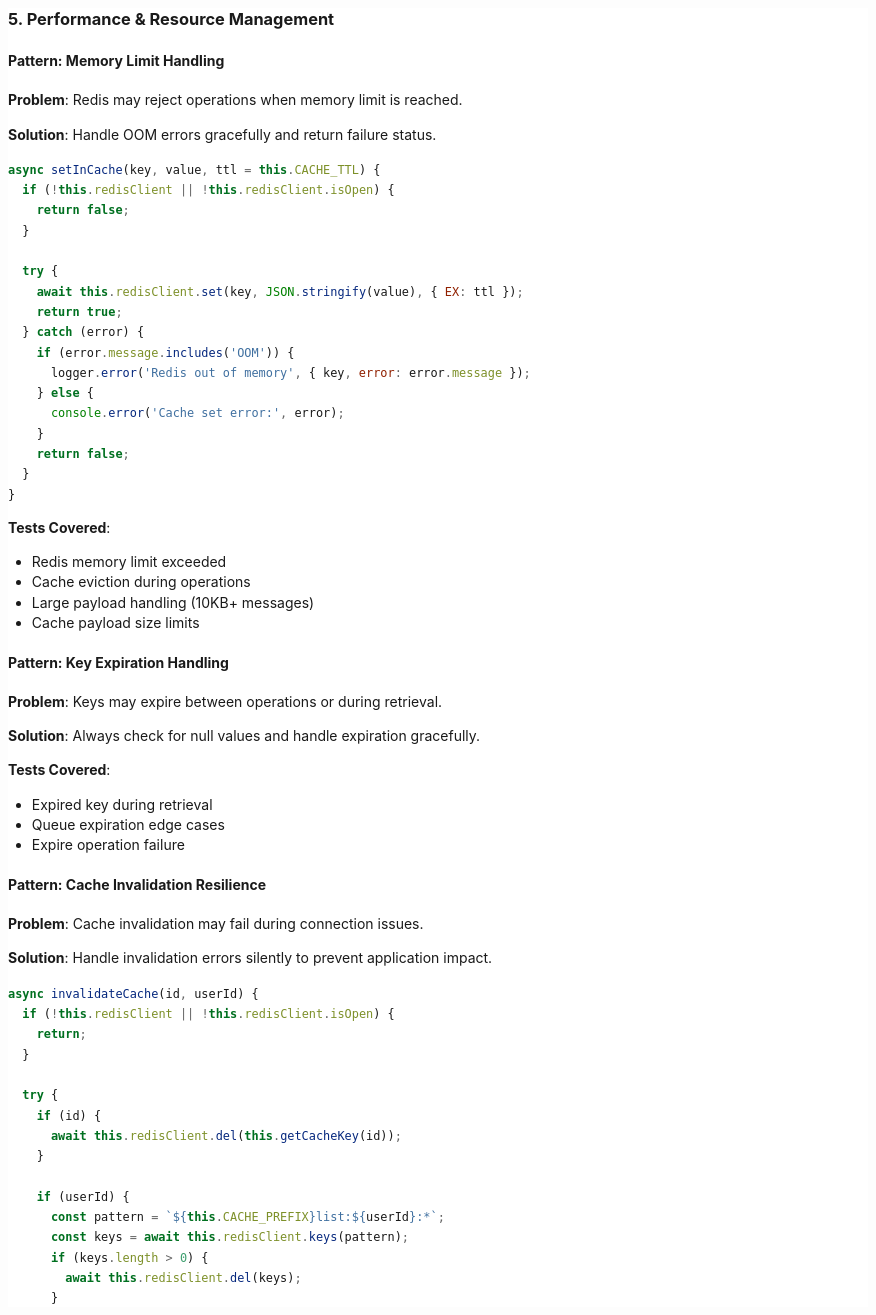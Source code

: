### 5. Performance & Resource Management

#### Pattern: Memory Limit Handling

**Problem**: Redis may reject operations when memory limit is reached.

**Solution**: Handle OOM errors gracefully and return failure status.

```javascript
async setInCache(key, value, ttl = this.CACHE_TTL) {
  if (!this.redisClient || !this.redisClient.isOpen) {
    return false;
  }
  
  try {
    await this.redisClient.set(key, JSON.stringify(value), { EX: ttl });
    return true;
  } catch (error) {
    if (error.message.includes('OOM')) {
      logger.error('Redis out of memory', { key, error: error.message });
    } else {
      console.error('Cache set error:', error);
    }
    return false;
  }
}
```

**Tests Covered**:
- Redis memory limit exceeded
- Cache eviction during operations
- Large payload handling (10KB+ messages)
- Cache payload size limits

#### Pattern: Key Expiration Handling

**Problem**: Keys may expire between operations or during retrieval.

**Solution**: Always check for null values and handle expiration gracefully.

**Tests Covered**:
- Expired key during retrieval
- Queue expiration edge cases
- Expire operation failure

#### Pattern: Cache Invalidation Resilience

**Problem**: Cache invalidation may fail during connection issues.

**Solution**: Handle invalidation errors silently to prevent application impact.

```javascript
async invalidateCache(id, userId) {
  if (!this.redisClient || !this.redisClient.isOpen) {
    return;
  }
  
  try {
    if (id) {
      await this.redisClient.del(this.getCacheKey(id));
    }
    
    if (userId) {
      const pattern = `${this.CACHE_PREFIX}list:${userId}:*`;
      const keys = await this.redisClient.keys(pattern);
      if (keys.length > 0) {
        await this.redisClient.del(keys);
      }
```